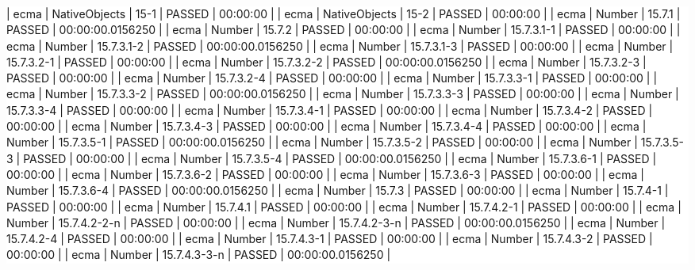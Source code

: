 | ecma | NativeObjects | 15-1 | PASSED | 00:00:00 |
| ecma | NativeObjects | 15-2 | PASSED | 00:00:00 |
| ecma | Number | 15.7.1 | PASSED | 00:00:00.0156250 |
| ecma | Number | 15.7.2 | PASSED | 00:00:00 |
| ecma | Number | 15.7.3.1-1 | PASSED | 00:00:00 |
| ecma | Number | 15.7.3.1-2 | PASSED | 00:00:00.0156250 |
| ecma | Number | 15.7.3.1-3 | PASSED | 00:00:00 |
| ecma | Number | 15.7.3.2-1 | PASSED | 00:00:00 |
| ecma | Number | 15.7.3.2-2 | PASSED | 00:00:00.0156250 |
| ecma | Number | 15.7.3.2-3 | PASSED | 00:00:00 |
| ecma | Number | 15.7.3.2-4 | PASSED | 00:00:00 |
| ecma | Number | 15.7.3.3-1 | PASSED | 00:00:00 |
| ecma | Number | 15.7.3.3-2 | PASSED | 00:00:00.0156250 |
| ecma | Number | 15.7.3.3-3 | PASSED | 00:00:00 |
| ecma | Number | 15.7.3.3-4 | PASSED | 00:00:00 |
| ecma | Number | 15.7.3.4-1 | PASSED | 00:00:00 |
| ecma | Number | 15.7.3.4-2 | PASSED | 00:00:00 |
| ecma | Number | 15.7.3.4-3 | PASSED | 00:00:00 |
| ecma | Number | 15.7.3.4-4 | PASSED | 00:00:00 |
| ecma | Number | 15.7.3.5-1 | PASSED | 00:00:00.0156250 |
| ecma | Number | 15.7.3.5-2 | PASSED | 00:00:00 |
| ecma | Number | 15.7.3.5-3 | PASSED | 00:00:00 |
| ecma | Number | 15.7.3.5-4 | PASSED | 00:00:00.0156250 |
| ecma | Number | 15.7.3.6-1 | PASSED | 00:00:00 |
| ecma | Number | 15.7.3.6-2 | PASSED | 00:00:00 |
| ecma | Number | 15.7.3.6-3 | PASSED | 00:00:00 |
| ecma | Number | 15.7.3.6-4 | PASSED | 00:00:00.0156250 |
| ecma | Number | 15.7.3 | PASSED | 00:00:00 |
| ecma | Number | 15.7.4-1 | PASSED | 00:00:00 |
| ecma | Number | 15.7.4.1 | PASSED | 00:00:00 |
| ecma | Number | 15.7.4.2-1 | PASSED | 00:00:00 |
| ecma | Number | 15.7.4.2-2-n | PASSED | 00:00:00 |
| ecma | Number | 15.7.4.2-3-n | PASSED | 00:00:00.0156250 |
| ecma | Number | 15.7.4.2-4 | PASSED | 00:00:00 |
| ecma | Number | 15.7.4.3-1 | PASSED | 00:00:00 |
| ecma | Number | 15.7.4.3-2 | PASSED | 00:00:00 |
| ecma | Number | 15.7.4.3-3-n | PASSED | 00:00:00.0156250 |